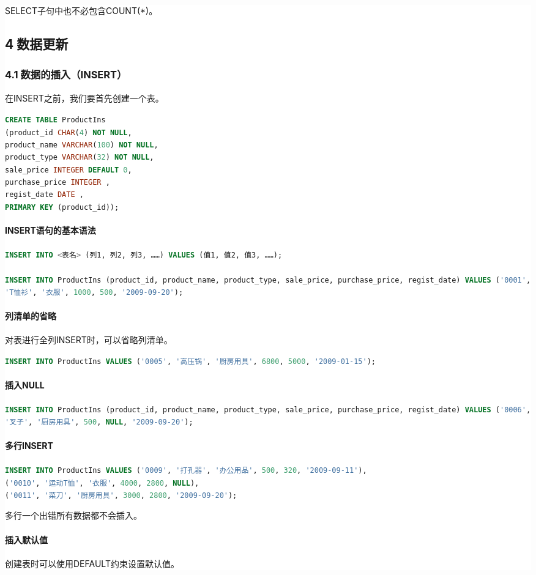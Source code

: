 SELECT子句中也不必包含COUNT(*)。

## 4 数据更新

### 4.1 数据的插入（INSERT）

在INSERT之前，我们要首先创建一个表。

```SQL
CREATE TABLE ProductIns
(product_id CHAR(4) NOT NULL,
product_name VARCHAR(100) NOT NULL,
product_type VARCHAR(32) NOT NULL,
sale_price INTEGER DEFAULT 0,
purchase_price INTEGER ,
regist_date DATE ,
PRIMARY KEY (product_id));
```

#### INSERT语句的基本语法

```SQL
INSERT INTO <表名> (列1, 列2, 列3, ……) VALUES (值1, 值2, 值3, ……);

INSERT INTO ProductIns (product_id, product_name, product_type, sale_price, purchase_price, regist_date) VALUES ('0001', 'T恤衫', '衣服', 1000, 500, '2009-09-20');
```

#### 列清单的省略

对表进行全列INSERT时，可以省略列清单。

```SQL
INSERT INTO ProductIns VALUES ('0005', '高压锅', '厨房用具', 6800, 5000, '2009-01-15');
```

#### 插入NULL

```SQL
INSERT INTO ProductIns (product_id, product_name, product_type, sale_price, purchase_price, regist_date) VALUES ('0006', '叉子', '厨房用具', 500, NULL, '2009-09-20');
```

#### 多行INSERT

```SQL
INSERT INTO ProductIns VALUES ('0009', '打孔器', '办公用品', 500, 320, '2009-09-11'),
('0010', '运动T恤', '衣服', 4000, 2800, NULL),
('0011', '菜刀', '厨房用具', 3000, 2800, '2009-09-20');
```

多行一个出错所有数据都不会插入。

#### 插入默认值

创建表时可以使用DEFAULT约束设置默认值。
